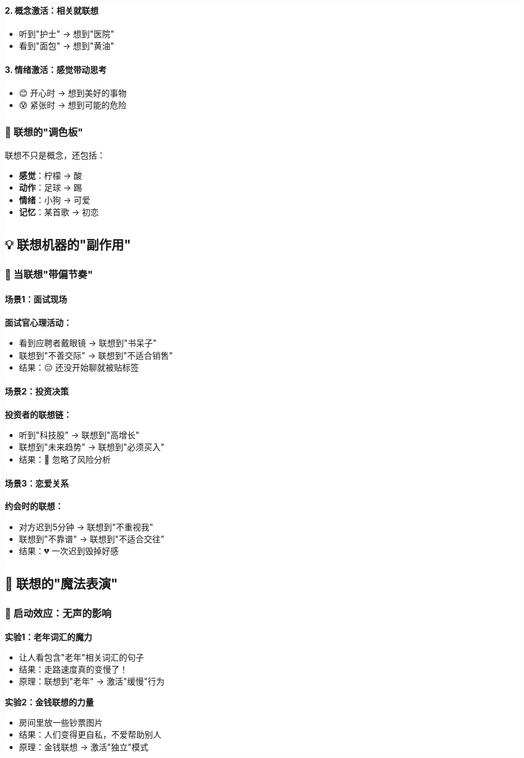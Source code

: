 #### 2. 概念激活：相关就联想
- 听到"护士" → 想到"医院"
- 看到"面包" → 想到"黄油"

#### 3. 情绪激活：感觉带动思考
- 😊 开心时 → 想到美好的事物
- 😰 紧张时 → 想到可能的危险

### 🎨 联想的"调色板"
联想不只是概念，还包括：
- **感觉**：柠檬 → 酸
- **动作**：足球 → 踢
- **情绪**：小狗 → 可爱
- **记忆**：某首歌 → 初恋

## 💡 联想机器的"副作用"

### 🚨 当联想"带偏节奏"

#### 场景1：面试现场
**面试官心理活动：**
- 看到应聘者戴眼镜 → 联想到"书呆子"
- 联想到"不善交际" → 联想到"不适合销售"
- 结果：😔 还没开始聊就被贴标签

#### 场景2：投资决策
**投资者的联想链：**
- 听到"科技股" → 联想到"高增长"
- 联想到"未来趋势" → 联想到"必须买入"
- 结果：💸 忽略了风险分析

#### 场景3：恋爱关系
**约会时的联想：**
- 对方迟到5分钟 → 联想到"不重视我"
- 联想到"不靠谱" → 联想到"不适合交往"
- 结果：💔 一次迟到毁掉好感

## 🎪 联想的"魔法表演"

### 🔮 启动效应：无声的影响
**实验1：老年词汇的魔力**
- 让人看包含"老年"相关词汇的句子
- 结果：走路速度真的变慢了！
- 原理：联想到"老年" → 激活"缓慢"行为

**实验2：金钱联想的力量**
- 房间里放一些钞票图片
- 结果：人们变得更自私，不爱帮助别人
- 原理：金钱联想 → 激活"独立"模式
